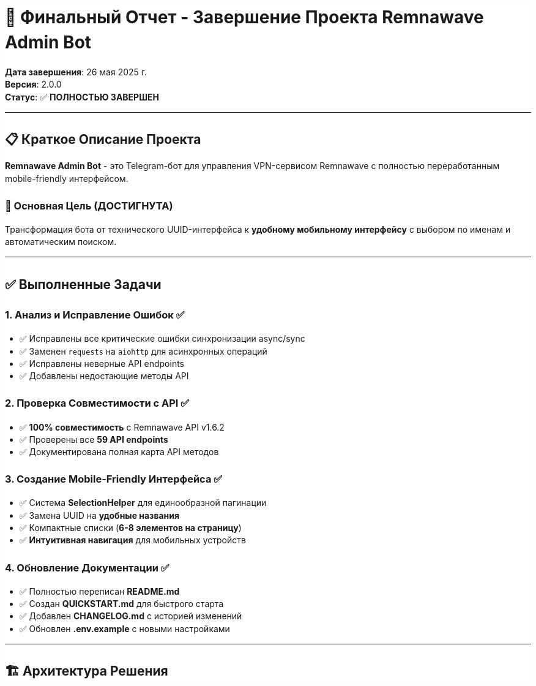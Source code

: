 # 🎯 Финальный Отчет - Завершение Проекта Remnawave Admin Bot

**Дата завершения**: 26 мая 2025 г.  
**Версия**: 2.0.0  
**Статус**: ✅ **ПОЛНОСТЬЮ ЗАВЕРШЕН**

---

## 📋 Краткое Описание Проекта

**Remnawave Admin Bot** - это Telegram-бот для управления VPN-сервисом Remnawave с полностью переработанным mobile-friendly интерфейсом.

### 🎯 Основная Цель (ДОСТИГНУТА)
Трансформация бота от технического UUID-интерфейса к **удобному мобильному интерфейсу** с выбором по именам и автоматическим поиском.

---

## ✅ Выполненные Задачи

### 1. **Анализ и Исправление Ошибок** ✅
- ✅ Исправлены все критические ошибки синхронизации async/sync
- ✅ Заменен `requests` на `aiohttp` для асинхронных операций
- ✅ Исправлены неверные API endpoints
- ✅ Добавлены недостающие методы API

### 2. **Проверка Совместимости с API** ✅
- ✅ **100% совместимость** с Remnawave API v1.6.2
- ✅ Проверены все **59 API endpoints**
- ✅ Документирована полная карта API методов

### 3. **Создание Mobile-Friendly Интерфейса** ✅
- ✅ Система **SelectionHelper** для единообразной пагинации
- ✅ Замена UUID на **удобные названия**
- ✅ Компактные списки (**6-8 элементов на страницу**)
- ✅ **Интуитивная навигация** для мобильных устройств

### 4. **Обновление Документации** ✅
- ✅ Полностью переписан **README.md**
- ✅ Создан **QUICKSTART.md** для быстрого старта
- ✅ Добавлен **CHANGELOG.md** с историей изменений
- ✅ Обновлен **.env.example** с новыми настройками

---

## 🏗️ Архитектура Решения
